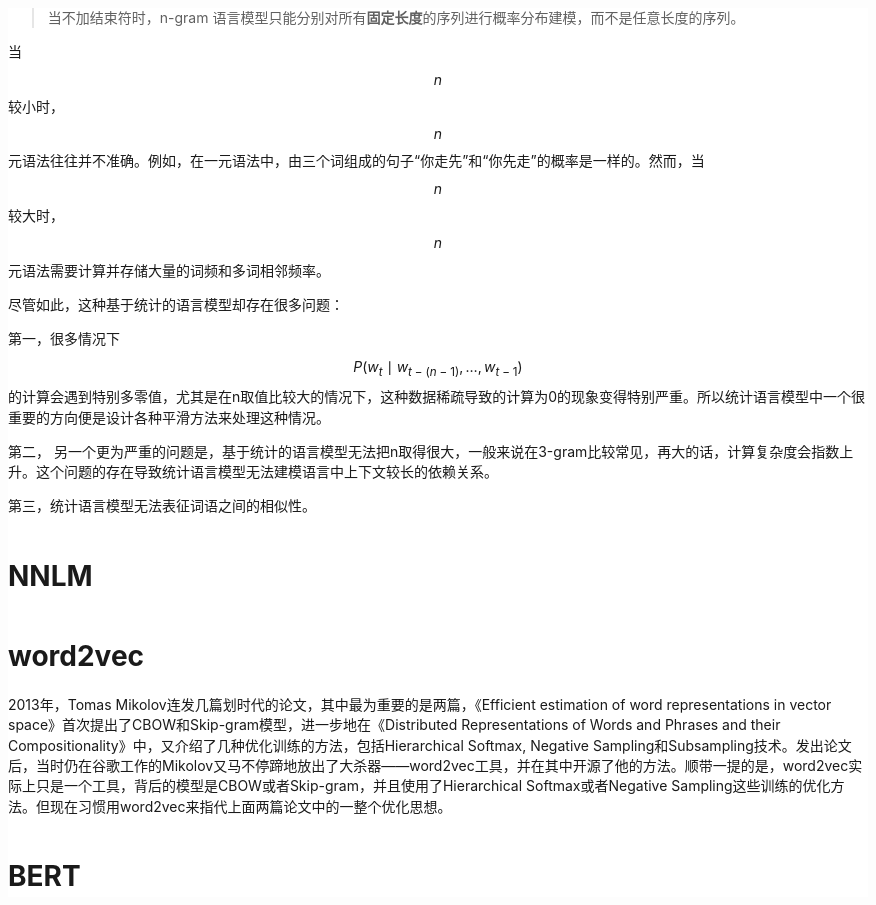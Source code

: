 > 当不加结束符时，n-gram 语言模型只能分别对所有**固定长度**的序列进行概率分布建模，而不是任意长度的序列。

当$$n$$较小时，$$n$$元语法往往并不准确。例如，在一元语法中，由三个词组成的句子“你走先”和“你先走”的概率是一样的。然而，当$$n$$较大时，$$n$$元语法需要计算并存储大量的词频和多词相邻频率。



尽管如此，这种基于统计的语言模型却存在很多问题：

第一，很多情况下$$P(w_t \mid w_{t-(n-1)}, \ldots, w_{t-1})$$的计算会遇到特别多零值，尤其是在n取值比较大的情况下，这种数据稀疏导致的计算为0的现象变得特别严重。所以统计语言模型中一个很重要的方向便是设计各种平滑方法来处理这种情况。

第二， 另一个更为严重的问题是，基于统计的语言模型无法把n取得很大，一般来说在3-gram比较常见，再大的话，计算复杂度会指数上升。这个问题的存在导致统计语言模型无法建模语言中上下文较长的依赖关系。

第三，统计语言模型无法表征词语之间的相似性。





# NNLM







# word2vec

2013年，Tomas Mikolov连发几篇划时代的论文，其中最为重要的是两篇，《Efficient estimation of word representations in vector space》首次提出了CBOW和Skip-gram模型，进一步地在《Distributed Representations of Words and Phrases and their Compositionality》中，又介绍了几种优化训练的方法，包括Hierarchical Softmax, Negative Sampling和Subsampling技术。发出论文后，当时仍在谷歌工作的Mikolov又马不停蹄地放出了大杀器——word2vec工具，并在其中开源了他的方法。顺带一提的是，word2vec实际上只是一个工具，背后的模型是CBOW或者Skip-gram，并且使用了Hierarchical Softmax或者Negative Sampling这些训练的优化方法。但现在习惯用word2vec来指代上面两篇论文中的一整个优化思想。



# BERT





